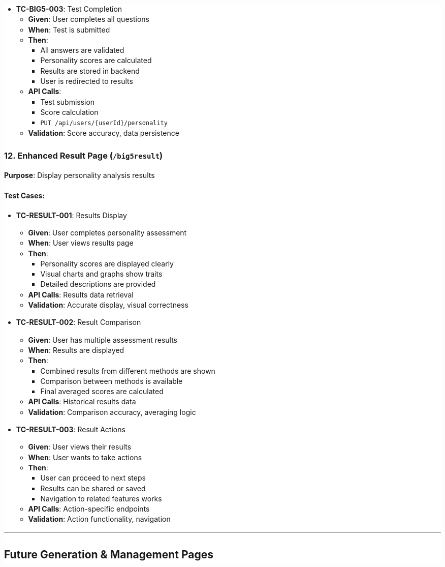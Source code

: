 - **TC-BIG5-003**: Test Completion
  - **Given**: User completes all questions
  - **When**: Test is submitted
  - **Then**: 
    - All answers are validated
    - Personality scores are calculated
    - Results are stored in backend
    - User is redirected to results
  - **API Calls**: 
    - Test submission
    - Score calculation
    - `PUT /api/users/{userId}/personality`
  - **Validation**: Score accuracy, data persistence

### 12. Enhanced Result Page (`/big5result`)
**Purpose**: Display personality analysis results

#### Test Cases:
- **TC-RESULT-001**: Results Display
  - **Given**: User completes personality assessment
  - **When**: User views results page
  - **Then**: 
    - Personality scores are displayed clearly
    - Visual charts and graphs show traits
    - Detailed descriptions are provided
  - **API Calls**: Results data retrieval
  - **Validation**: Accurate display, visual correctness

- **TC-RESULT-002**: Result Comparison
  - **Given**: User has multiple assessment results
  - **When**: Results are displayed
  - **Then**: 
    - Combined results from different methods are shown
    - Comparison between methods is available
    - Final averaged scores are calculated
  - **API Calls**: Historical results data
  - **Validation**: Comparison accuracy, averaging logic

- **TC-RESULT-003**: Result Actions
  - **Given**: User views their results
  - **When**: User wants to take actions
  - **Then**: 
    - User can proceed to next steps
    - Results can be shared or saved
    - Navigation to related features works
  - **API Calls**: Action-specific endpoints
  - **Validation**: Action functionality, navigation

---

## Future Generation & Management Pages
